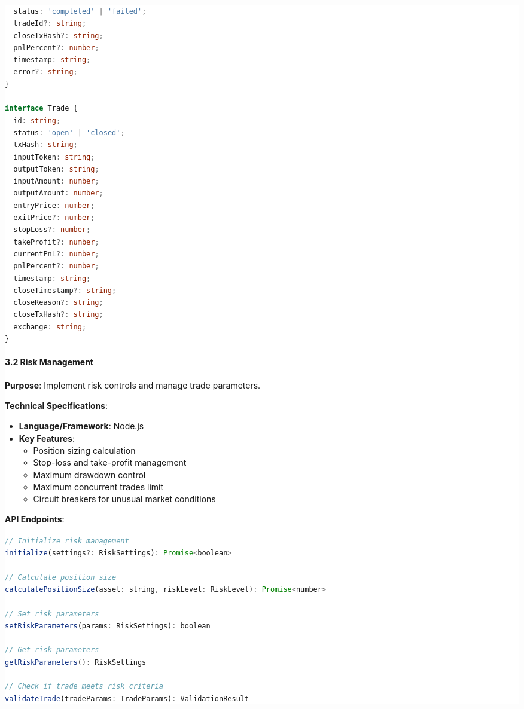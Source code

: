 ```typescript
  status: 'completed' | 'failed';
  tradeId?: string;
  closeTxHash?: string;
  pnlPercent?: number;
  timestamp: string;
  error?: string;
}

interface Trade {
  id: string;
  status: 'open' | 'closed';
  txHash: string;
  inputToken: string;
  outputToken: string;
  inputAmount: number;
  outputAmount: number;
  entryPrice: number;
  exitPrice?: number;
  stopLoss?: number;
  takeProfit?: number;
  currentPnL?: number;
  pnlPercent?: number;
  timestamp: string;
  closeTimestamp?: string;
  closeReason?: string;
  closeTxHash?: string;
  exchange: string;
}
```

#### 3.2 Risk Management

**Purpose**: Implement risk controls and manage trade parameters.

**Technical Specifications**:
- **Language/Framework**: Node.js
- **Key Features**:
  - Position sizing calculation
  - Stop-loss and take-profit management
  - Maximum drawdown control
  - Maximum concurrent trades limit
  - Circuit breakers for unusual market conditions

**API Endpoints**:
```javascript
// Initialize risk management
initialize(settings?: RiskSettings): Promise<boolean>

// Calculate position size
calculatePositionSize(asset: string, riskLevel: RiskLevel): Promise<number>

// Set risk parameters
setRiskParameters(params: RiskSettings): boolean

// Get risk parameters
getRiskParameters(): RiskSettings

// Check if trade meets risk criteria
validateTrade(tradeParams: TradeParams): ValidationResult
```
